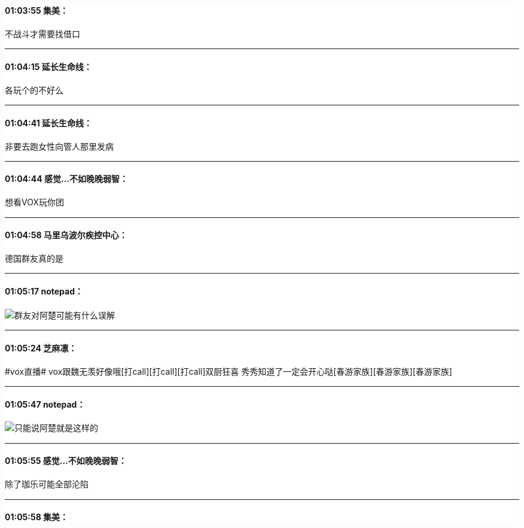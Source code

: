 #### 01:03:55  集美：

不战斗才需要找借口

*****

#### 01:04:15  延长生命线：

各玩个的不好么

*****

#### 01:04:41  延长生命线：

非要去跑女性向管人那里发病

*****

#### 01:04:44  感觉…不如晚晚弱智：

想看VOX玩你团

*****

#### 01:04:58  马里乌波尔疾控中心：

德国群友真的是

*****

#### 01:05:17  notepad：

![](http://gchat.qpic.cn/gchatpic_new/976058243/614391357-2494157139-164524FA324C868B709A007572B19266/0?term=2")群友对阿楚可能有什么误解

*****

#### 01:05:24  芝麻凛：

#vox直播#
vox跟魏无羡好像哦[打call][打call][打call]双厨狂喜 秀秀知道了一定会开心哒[春游家族][春游家族][春游家族] ​​​

*****

#### 01:05:47  notepad：

![](http://gchat.qpic.cn/gchatpic_new/976058243/614391357-2643927758-164524FA324C868B709A007572B19266/0?term=2")只能说阿楚就是这样的

*****

#### 01:05:55  感觉…不如晚晚弱智：

除了珈乐可能全部沦陷

*****

#### 01:05:58  集美：
